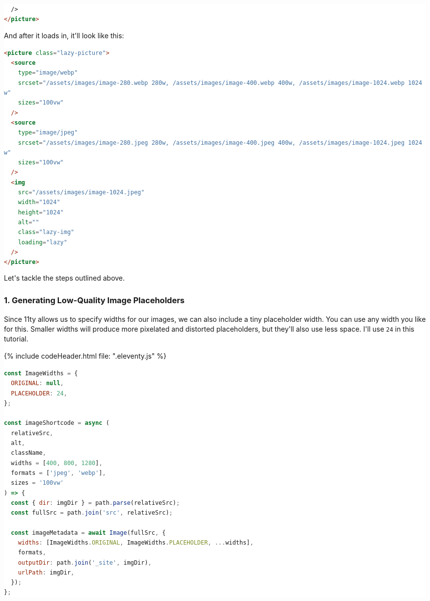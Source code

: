 ```html
  />
</picture>
```

And after it loads in, it'll look like this:

```html
<picture class="lazy-picture">
  <source
    type="image/webp"
    srcset="/assets/images/image-280.webp 280w, /assets/images/image-400.webp 400w, /assets/images/image-1024.webp 1024w"
    sizes="100vw"
  />
  <source
    type="image/jpeg"
    srcset="/assets/images/image-280.jpeg 280w, /assets/images/image-400.jpeg 400w, /assets/images/image-1024.jpeg 1024w"
    sizes="100vw"
  />
  <img
    src="/assets/images/image-1024.jpeg"
    width="1024"
    height="1024"
    alt=""
    class="lazy-img"
    loading="lazy"
  />
</picture>
```

Let's tackle the steps outlined above.

### 1. Generating Low-Quality Image Placeholders

Since 11ty allows us to specify widths for our images, we can also include a tiny placeholder width. You can use any width you like for this. Smaller widths will produce more pixelated and distorted placeholders, but they'll also use less space. I'll use `24` in this tutorial.

{% include codeHeader.html file: ".eleventy.js" %}
```js
const ImageWidths = {
  ORIGINAL: null,
  PLACEHOLDER: 24,
};

const imageShortcode = async (
  relativeSrc,
  alt,
  className,
  widths = [400, 800, 1280],
  formats = ['jpeg', 'webp'],
  sizes = '100vw'
) => {
  const { dir: imgDir } = path.parse(relativeSrc);
  const fullSrc = path.join('src', relativeSrc);

  const imageMetadata = await Image(fullSrc, {
    widths: [ImageWidths.ORIGINAL, ImageWidths.PLACEHOLDER, ...widths],
    formats,
    outputDir: path.join('_site', imgDir),
    urlPath: imgDir,
  });
};
```
